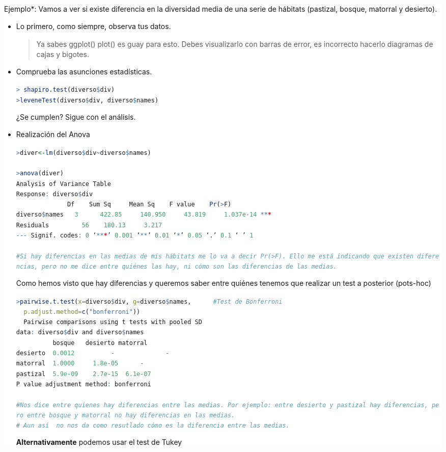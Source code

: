 

Ejemplo*: Vamos a ver si existe diferencia en la diversidad media de una serie de hábitats (pastizal, bosque, matorral y desierto).

- Lo primero, como siempre, observa tus datos.

  > Ya sabes ggplot() plot() es guay para esto. Debes visualizarlo con barras de error, es incorrecto hacerlo diagramas de cajas y bigotes.

- Comprueba las asunciones estadísticas.

  ~~~R 
  > shapiro.test(diverso$div)
  >leveneTest(diverso$div, diverso$names)
  ~~~

  ¿Se cumplen? Sigue con el análisis.

- Realización del Anova

  ~~~R
  >diver<-lm(diverso$div~diverso$names)

  >anova(diver)
  Analysis of Variance Table 
  Response: diverso$div 
  	        	Df    Sum Sq     Mean Sq    F value    Pr(>F) 
  diverso$names   3      422.85     140.950     43.819     1.037e-14 *** 
  Residuals 	    56    180.13     3.217 
  --- Signif. codes: 0 ‘***’ 0.001 ‘**’ 0.01 ‘*’ 0.05 ‘.’ 0.1 ‘ ’ 1

  #Si hay diferencias en las medias de mis hábitats me lo va a decir Pr(>F). Ello me está indicando que existen diferencias, pero no me dice entre quiénes las hay, ni cómo son las diferencias de las medias.

  ~~~

  Como hemos visto que hay diferencias y queremos saber entre quiénes tenemos que realizar un test a posterior (pots-hoc)

  ~~~R
  >pairwise.t.test(x=diverso$div, g=diverso$names, 		#Test de Bonferroni
  	p.adjust.method=c("bonferroni"))
  	Pairwise comparisons using t tests with pooled SD 
  data: diverso$div and diverso$names 
  			bosque   desierto matorral 
  desierto 	0.0012          -              - 
  matorral 	1.0000     1.8e-05      -
  pastizal 	5.9e-09    2.7e-15  6.1e-07 
  P value adjustment method: bonferroni 

  #Nos dice entre quienes hay diferencias entre las medias. Por ejemplo: entre desierto y pastizal hay diferencias, pero entre bosque y matorral no hay diferencias en las medias.
  # Aun así  no nos da como resutlado cómo es la diferencia entre las medias.
  ~~~

  **Alternativamente** podemos usar el test de Tukey

